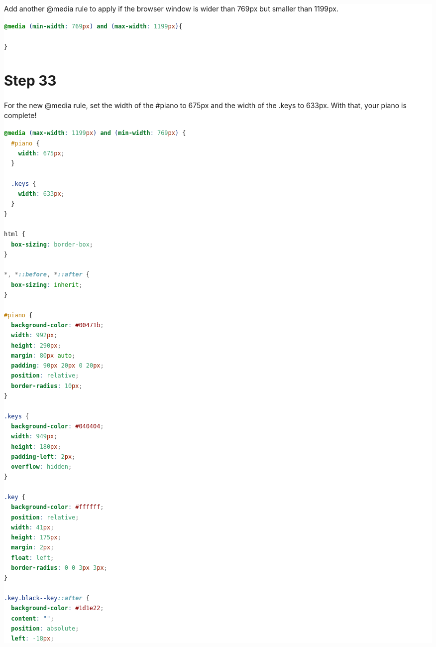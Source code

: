 Add another @media rule to apply if the browser window is wider than 769px but smaller than 1199px.        

```css
@media (min-width: 769px) and (max-width: 1199px){

}
```
        
# Step 33
For the new @media rule, set the width of the #piano to 675px and the width of the .keys to 633px. With that, your piano is complete!
        
```css
@media (max-width: 1199px) and (min-width: 769px) {
  #piano {
    width: 675px;
  }

  .keys {
    width: 633px;
  }
}
        
html {
  box-sizing: border-box;
}

*, *::before, *::after {
  box-sizing: inherit;
}

#piano {
  background-color: #00471b;
  width: 992px;
  height: 290px;
  margin: 80px auto;
  padding: 90px 20px 0 20px;
  position: relative;
  border-radius: 10px;
}

.keys {
  background-color: #040404;
  width: 949px;
  height: 180px;
  padding-left: 2px;
  overflow: hidden;
}

.key {
  background-color: #ffffff;
  position: relative;
  width: 41px;
  height: 175px;
  margin: 2px;
  float: left;
  border-radius: 0 0 3px 3px;
}

.key.black--key::after {
  background-color: #1d1e22;
  content: "";
  position: absolute;
  left: -18px;
```